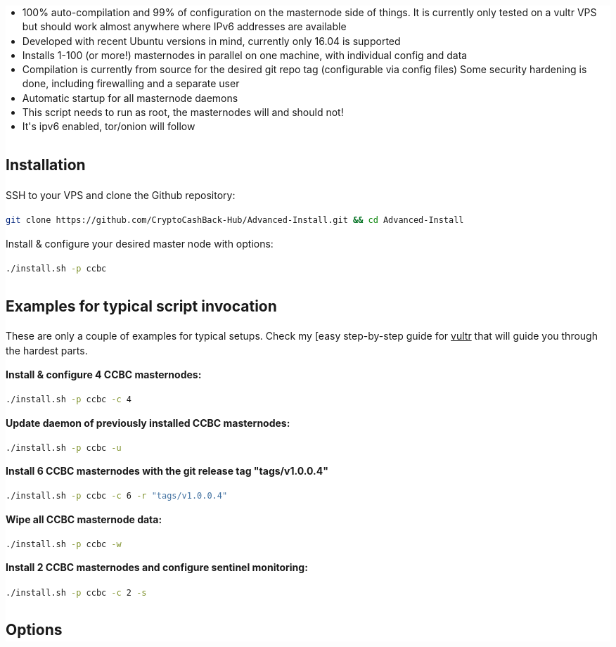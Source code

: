 * 100% auto-compilation and 99% of configuration on the masternode side of things. It is currently only tested on a vultr VPS but should work almost anywhere where IPv6 addresses are available
* Developed with recent Ubuntu versions in mind, currently only 16.04 is supported
* Installs 1-100 (or more!) masternodes in parallel on one machine, with individual config and data
* Compilation is currently from source for the desired git repo tag (configurable via config files)
  Some security hardening is done, including firewalling and a separate user
* Automatic startup for all masternode daemons
* This script needs to run as root, the masternodes will and should not!
* It's ipv6 enabled, tor/onion will follow

## Installation

SSH to your VPS and clone the Github repository:

```bash
git clone https://github.com/CryptoCashBack-Hub/Advanced-Install.git && cd Advanced-Install
```

Install & configure your desired master node with options:

```bash
./install.sh -p ccbc
```

## Examples for typical script invocation

These are only a couple of examples for typical setups. Check my [easy step-by-step guide for [vultr](/docs/masternode_vps.md) that will guide you through the hardest parts.

**Install & configure 4 CCBC masternodes:**

```bash
./install.sh -p ccbc -c 4
```

**Update daemon of previously installed CCBC masternodes:**

```bash
./install.sh -p ccbc -u
```

**Install 6 CCBC masternodes with the git release tag "tags/v1.0.0.4"**

```bash
./install.sh -p ccbc -c 6 -r "tags/v1.0.0.4"
```

**Wipe all CCBC masternode data:**

```bash
./install.sh -p ccbc -w
```

**Install 2 CCBC masternodes and configure sentinel monitoring:**

```bash
./install.sh -p ccbc -c 2 -s
```

## Options
